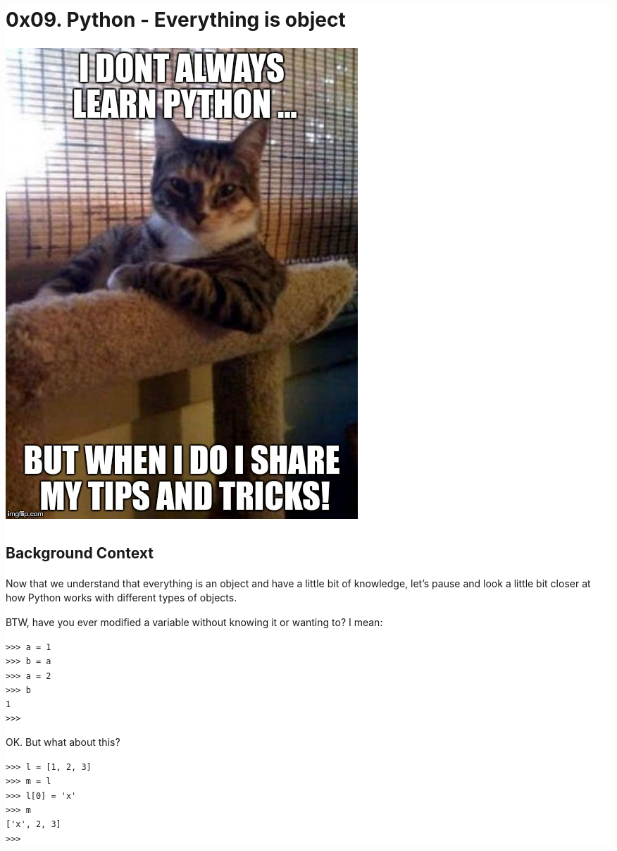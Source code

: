 # 0x09. Python - Everything is object
![cat](r_208403_QPSN8.jpg)
## Background Context
Now that we understand that everything is an object and have a little bit of knowledge, let’s pause and look a little bit closer at how Python works with different types of objects.

BTW, have you ever modified a variable without knowing it or wanting to? I mean:
~~~~
>>> a = 1
>>> b = a
>>> a = 2
>>> b
1
>>> 
~~~~
OK. But what about this?
~~~~
>>> l = [1, 2, 3]
>>> m = l
>>> l[0] = 'x'
>>> m
['x', 2, 3]
>>> 
~~~~